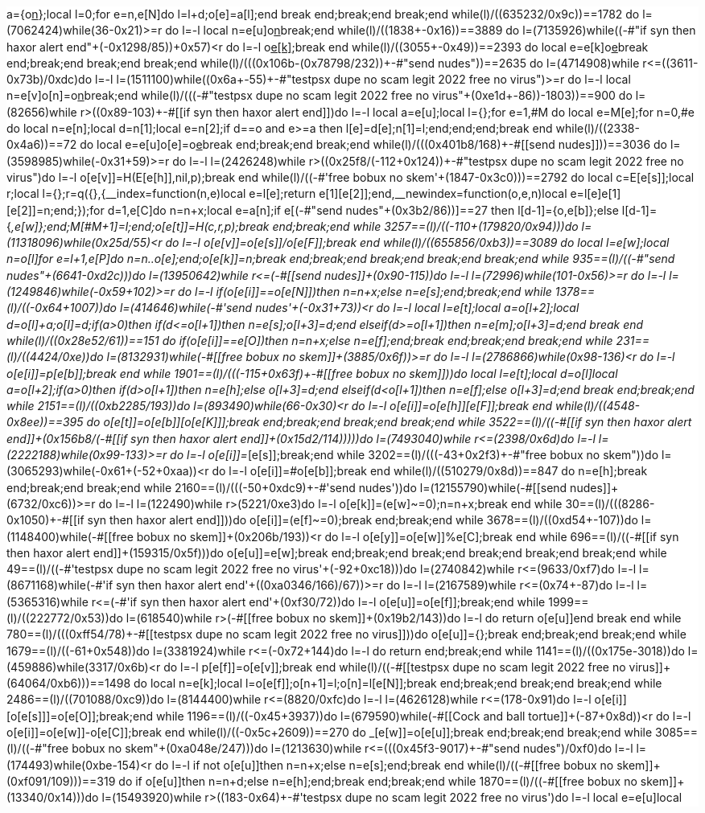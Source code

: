 a={o[n](g(o,n+1,j))};local l=0;for e=n,e[N]do l=l+d;o[e]=a[l];end break end;break;end break;end while(l)/((635232/0x9c))==1782 do l=(7062424)while(36-0x21)>=r do l=-l local n=e[u]o[n](g(o,n+x,e[b]))break;end while(l)/((1838+-0x16))==3889 do l=(7135926)while((-#"if syn then haxor alert end"+(-0x1298/85))+0x57)<r do l=-l o[e[k]]();break end while(l)/((3055+-0x49))==2393 do local e=e[k]o[e](o[e+x])break end;break;end break;end break;end while(l)/(((0x106b-(0x78798/232))+-#"send nudes"))==2635 do l=(4714908)while r<=((3611-0x73b)/0xdc)do l=-l l=(1511100)while((0x6a+-55)+-#"testpsx dupe no scam legit 2022 free no virus")>=r do l=-l local n=e[v]o[n]=o[n](g(o,n+d,e[b]))break;end while(l)/(((-#"testpsx dupe no scam legit 2022 free no virus"+(0xe1d+-86))-1803))==900 do l=(82656)while r>((0x89-103)+-#[[if syn then haxor alert end]])do l=-l local a=e[u];local l={};for e=1,#M do local e=M[e];for n=0,#e do local n=e[n];local d=n[1];local e=n[2];if d==o and e>=a then l[e]=d[e];n[1]=l;end;end;end;break end while(l)/((2338-0x4a6))==72 do local e=e[u]o[e]=o[e](o[e+x])break end;break;end break;end while(l)/(((0x401b8/168)+-#[[send nudes]]))==3036 do l=(3598985)while(-0x31+59)>=r do l=-l l=(2426248)while r>((0x25f8/(-112+0x124))+-#"testpsx dupe no scam legit 2022 free no virus")do l=-l o[e[v]]=H(E[e[h]],nil,p);break end while(l)/((-#'free bobux no skem'+(1847-0x3c0)))==2792 do local c=E[e[s]];local r;local l={};r=q({},{__index=function(n,e)local e=l[e];return e[1][e[2]];end,__newindex=function(o,e,n)local e=l[e]e[1][e[2]]=n;end;});for d=1,e[C]do n=n+x;local e=a[n];if e[(-#"send nudes"+(0x3b2/86))]==27 then l[d-1]={o,e[b]};else l[d-1]={_,e[w]};end;M[#M+1]=l;end;o[e[t]]=H(c,r,p);break end;break;end while 3257==(l)/((-110+(179820/0x94)))do l=(11318096)while(0x25d/55)<r do l=-l o[e[v]]=o[e[s]]/o[e[F]];break end while(l)/((655856/0xb3))==3089 do local l=e[w];local n=o[l]for e=l+1,e[P]do n=n..o[e];end;o[e[k]]=n;break end;break;end break;end break;end break;end while 935==(l)/((-#"send nudes"+(6641-0xd2c)))do l=(13950642)while r<=(-#[[send nudes]]+(0x90-115))do l=-l l=(72996)while(101-0x56)>=r do l=-l l=(1249846)while(-0x59+102)>=r do l=-l if(o[e[i]]==o[e[N]])then n=n+x;else n=e[s];end;break;end while 1378==(l)/((-0x64+1007))do l=(414646)while(-#'send nudes'+(-0x31+73))<r do l=-l local l=e[t];local a=o[l+2];local d=o[l]+a;o[l]=d;if(a>0)then if(d<=o[l+1])then n=e[s];o[l+3]=d;end elseif(d>=o[l+1])then n=e[m];o[l+3]=d;end break end while(l)/((0x28e52/61))==151 do if(o[e[i]]==e[O])then n=n+x;else n=e[f];end;break end;break;end break;end while 231==(l)/((4424/0xe))do l=(8132931)while(-#[[free bobux no skem]]+(3885/0x6f))>=r do l=-l l=(2786866)while(0x98-136)<r do l=-l o[e[i]]=p[e[b]];break end while 1901==(l)/(((-115+0x63f)+-#[[free bobux no skem]]))do local l=e[t];local d=o[l]local a=o[l+2];if(a>0)then if(d>o[l+1])then n=e[h];else o[l+3]=d;end elseif(d<o[l+1])then n=e[f];else o[l+3]=d;end break end;break;end while 2151==(l)/((0xb2285/193))do l=(893490)while(66-0x30)<r do l=-l o[e[i]]=o[e[h]][e[F]];break end while(l)/((4548-0x8ee))==395 do o[e[t]]=o[e[b]][o[e[K]]];break end;break;end break;end break;end while 3522==(l)/((-#[[if syn then haxor alert end]]+(0x156b8/(-#[[if syn then haxor alert end]]+(0x15d2/114)))))do l=(7493040)while r<=(2398/0x6d)do l=-l l=(2222188)while(0x99-133)>=r do l=-l o[e[i]]=_[e[s]];break;end while 3202==(l)/(((-43+0x2f3)+-#"free bobux no skem"))do l=(3065293)while(-0x61+(-52+0xaa))<r do l=-l o[e[i]]=#o[e[b]];break end while(l)/((510279/0x8d))==847 do n=e[h];break end;break;end break;end while 2160==(l)/(((-50+0xdc9)+-#'send nudes'))do l=(12155790)while(-#[[send nudes]]+(6732/0xc6))>=r do l=-l l=(122490)while r>(5221/0xe3)do l=-l o[e[k]]=(e[w]~=0);n=n+x;break end while 30==(l)/(((8286-0x1050)+-#[[if syn then haxor alert end]]))do o[e[i]]=(e[f]~=0);break end;break;end while 3678==(l)/((0xd54+-107))do l=(1148400)while(-#[[free bobux no skem]]+(0x206b/193))<r do l=-l o[e[y]]=o[e[w]]%e[C];break end while 696==(l)/((-#[[if syn then haxor alert end]]+(159315/0x5f)))do o[e[u]]=e[w];break end;break;end break;end break;end break;end break;end while 49==(l)/((-#'testpsx dupe no scam legit 2022 free no virus'+(-92+0xc18)))do l=(2740842)while r<=(9633/0xf7)do l=-l l=(8671168)while(-#'if syn then haxor alert end'+((0xa0346/166)/67))>=r do l=-l l=(2167589)while r<=(0x74+-87)do l=-l l=(5365316)while r<=(-#'if syn then haxor alert end'+(0xf30/72))do l=-l o[e[u]]=o[e[f]];break;end while 1999==(l)/((222772/0x53))do l=(618540)while r>(-#[[free bobux no skem]]+(0x19b2/143))do l=-l do return o[e[u]]end break end while 780==(l)/(((0xff54/78)+-#[[testpsx dupe no scam legit 2022 free no virus]]))do o[e[u]]={};break end;break;end break;end while 1679==(l)/((-61+0x548))do l=(3381924)while r<=(-0x72+144)do l=-l do return end;break;end while 1141==(l)/((0x175e-3018))do l=(459886)while(3317/0x6b)<r do l=-l p[e[f]]=o[e[v]];break end while(l)/((-#[[testpsx dupe no scam legit 2022 free no virus]]+(64064/0xb6)))==1498 do local n=e[k];local l=o[e[f]];o[n+1]=l;o[n]=l[e[N]];break end;break;end break;end break;end while 2486==(l)/((701088/0xc9))do l=(8144400)while r<=(8820/0xfc)do l=-l l=(4626128)while r<=(178-0x91)do l=-l o[e[i]][o[e[s]]]=o[e[O]];break;end while 1196==(l)/((-0x45+3937))do l=(679590)while(-#[[Cock and ball tortue]]+(-87+0x8d))<r do l=-l o[e[i]]=o[e[w]]-o[e[C]];break end while(l)/((-0x5c+2609))==270 do _[e[w]]=o[e[u]];break end;break;end break;end while 3085==(l)/((-#"free bobux no skem"+(0xa048e/247)))do l=(1213630)while r<=(((0x45f3-9017)+-#"send nudes")/0xf0)do l=-l l=(174493)while(0xbe-154)<r do l=-l if not o[e[u]]then n=n+x;else n=e[s];end;break end while(l)/((-#[[free bobux no skem]]+(0xf091/109)))==319 do if o[e[u]]then n=n+d;else n=e[h];end;break end;break;end while 1870==(l)/((-#[[free bobux no skem]]+(13340/0x14)))do l=(15493920)while r>((183-0x64)+-#'testpsx dupe no scam legit 2022 free no virus')do l=-l local e=e[u]local